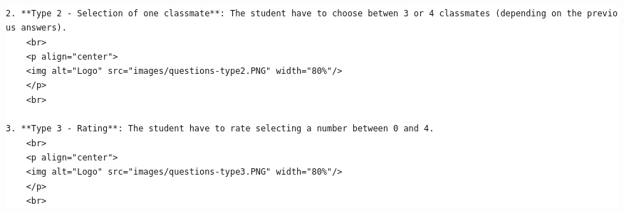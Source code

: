     2. **Type 2 - Selection of one classmate**: The student have to choose betwen 3 or 4 classmates (depending on the previous answers).
        <br>
        <p align="center">
        <img alt="Logo" src="images/questions-type2.PNG" width="80%"/>
        </p>
        <br>

    3. **Type 3 - Rating**: The student have to rate selecting a number between 0 and 4.
        <br>
        <p align="center">
        <img alt="Logo" src="images/questions-type3.PNG" width="80%"/>
        </p>
        <br>
